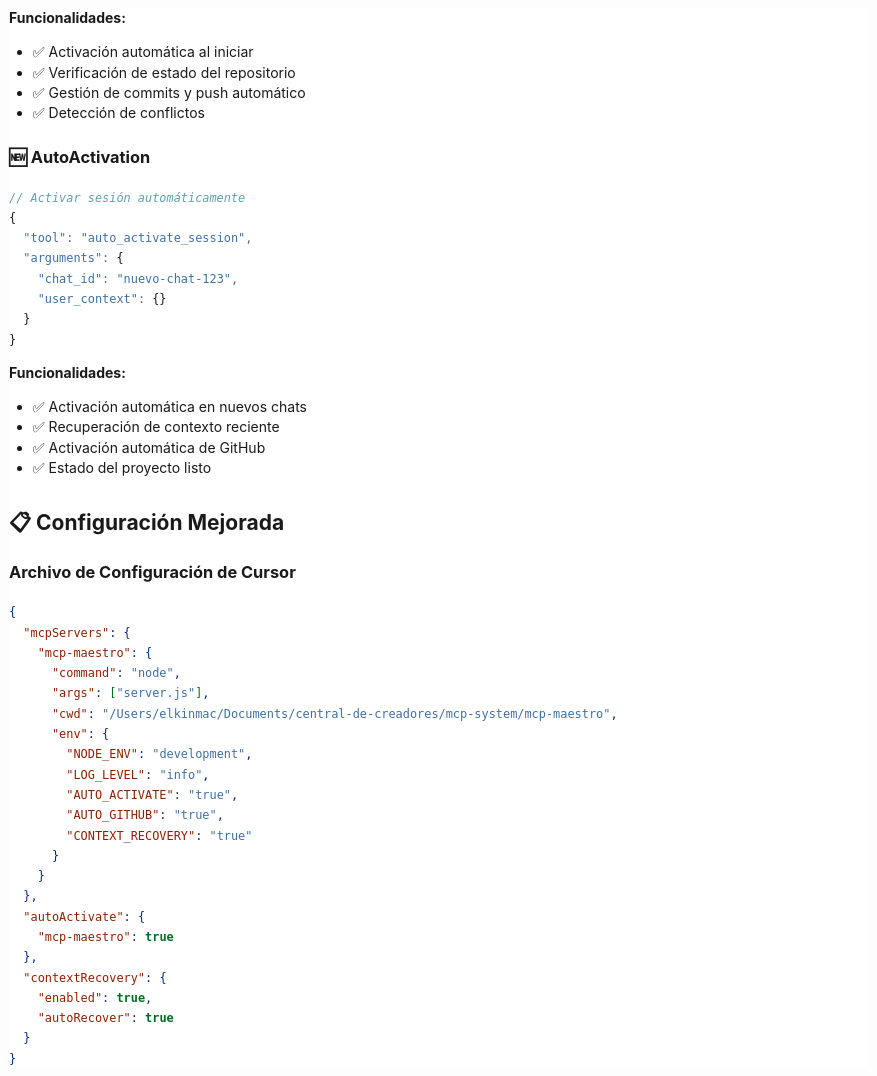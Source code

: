 **Funcionalidades:**
- ✅ Activación automática al iniciar
- ✅ Verificación de estado del repositorio
- ✅ Gestión de commits y push automático
- ✅ Detección de conflictos

### 🆕 AutoActivation
```javascript
// Activar sesión automáticamente
{
  "tool": "auto_activate_session",
  "arguments": {
    "chat_id": "nuevo-chat-123",
    "user_context": {}
  }
}
```

**Funcionalidades:**
- ✅ Activación automática en nuevos chats
- ✅ Recuperación de contexto reciente
- ✅ Activación automática de GitHub
- ✅ Estado del proyecto listo

## 📋 Configuración Mejorada

### Archivo de Configuración de Cursor
```json
{
  "mcpServers": {
    "mcp-maestro": {
      "command": "node",
      "args": ["server.js"],
      "cwd": "/Users/elkinmac/Documents/central-de-creadores/mcp-system/mcp-maestro",
      "env": {
        "NODE_ENV": "development",
        "LOG_LEVEL": "info",
        "AUTO_ACTIVATE": "true",
        "AUTO_GITHUB": "true",
        "CONTEXT_RECOVERY": "true"
      }
    }
  },
  "autoActivate": {
    "mcp-maestro": true
  },
  "contextRecovery": {
    "enabled": true,
    "autoRecover": true
  }
}
```
